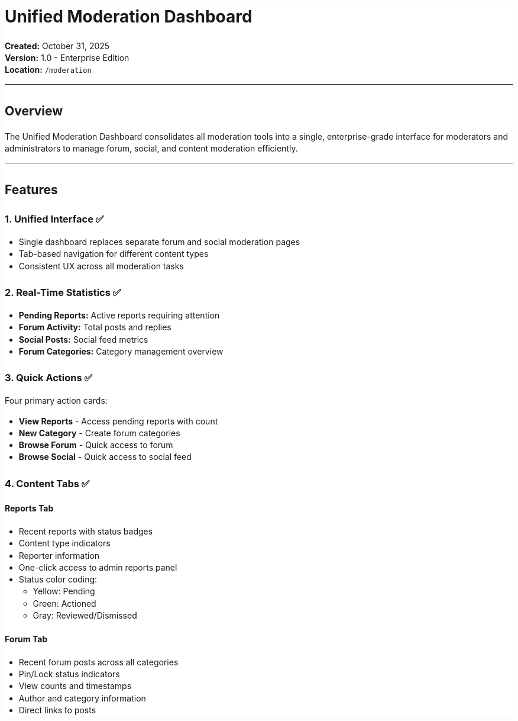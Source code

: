 # Unified Moderation Dashboard

**Created:** October 31, 2025  
**Version:** 1.0 - Enterprise Edition  
**Location:** `/moderation`

---

## Overview

The Unified Moderation Dashboard consolidates all moderation tools into a single, enterprise-grade interface for moderators and administrators to manage forum, social, and content moderation efficiently.

---

## Features

### 1. **Unified Interface** ✅
- Single dashboard replaces separate forum and social moderation pages
- Tab-based navigation for different content types
- Consistent UX across all moderation tasks

### 2. **Real-Time Statistics** ✅
- **Pending Reports:** Active reports requiring attention
- **Forum Activity:** Total posts and replies
- **Social Posts:** Social feed metrics
- **Forum Categories:** Category management overview

### 3. **Quick Actions** ✅
Four primary action cards:
- **View Reports** - Access pending reports with count
- **New Category** - Create forum categories
- **Browse Forum** - Quick access to forum
- **Browse Social** - Quick access to social feed

### 4. **Content Tabs** ✅

#### Reports Tab
- Recent reports with status badges
- Content type indicators
- Reporter information
- One-click access to admin reports panel
- Status color coding:
  - Yellow: Pending
  - Green: Actioned
  - Gray: Reviewed/Dismissed

#### Forum Tab
- Recent forum posts across all categories
- Pin/Lock status indicators
- View counts and timestamps
- Author and category information
- Direct links to posts
